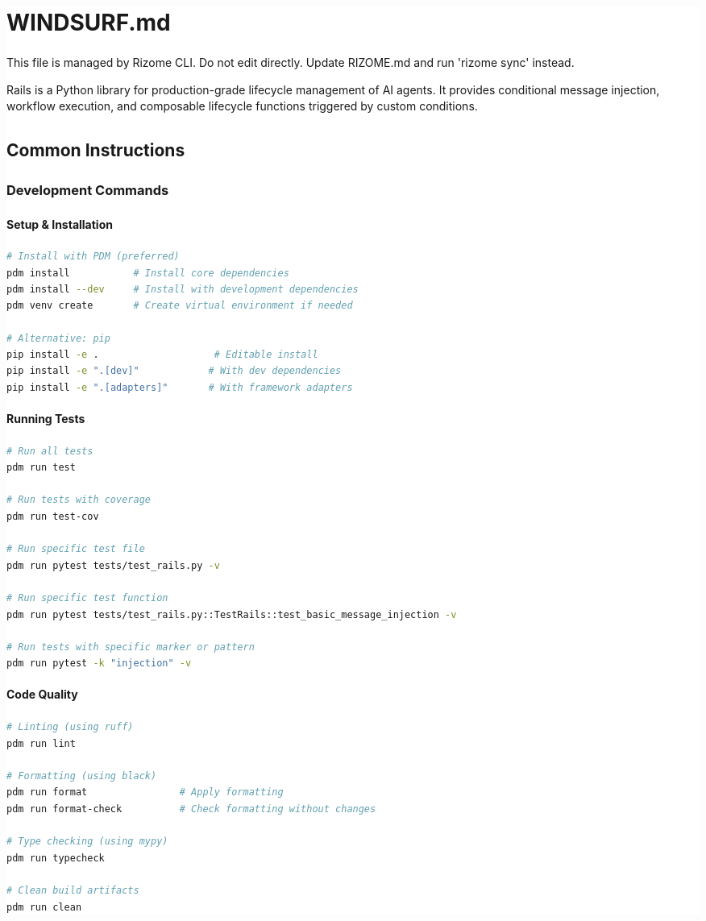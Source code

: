 


# WINDSURF.md

This file is managed by Rizome CLI. Do not edit directly.
Update RIZOME.md and run 'rizome sync' instead.

Rails is a Python library for production-grade lifecycle management of AI agents. It provides conditional message injection, workflow execution, and composable lifecycle functions triggered by custom conditions.

## Common Instructions

### Development Commands

#### Setup & Installation
```bash
# Install with PDM (preferred)
pdm install           # Install core dependencies
pdm install --dev     # Install with development dependencies
pdm venv create       # Create virtual environment if needed

# Alternative: pip
pip install -e .                    # Editable install
pip install -e ".[dev]"            # With dev dependencies
pip install -e ".[adapters]"       # With framework adapters
```

#### Running Tests
```bash
# Run all tests
pdm run test

# Run tests with coverage
pdm run test-cov

# Run specific test file
pdm run pytest tests/test_rails.py -v

# Run specific test function
pdm run pytest tests/test_rails.py::TestRails::test_basic_message_injection -v

# Run tests with specific marker or pattern
pdm run pytest -k "injection" -v
```

#### Code Quality
```bash
# Linting (using ruff)
pdm run lint

# Formatting (using black)
pdm run format                # Apply formatting
pdm run format-check          # Check formatting without changes

# Type checking (using mypy)
pdm run typecheck

# Clean build artifacts
pdm run clean
```
